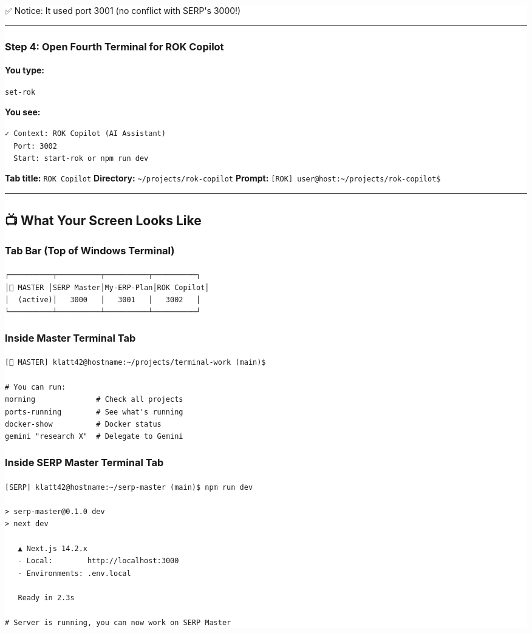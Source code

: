 ✅ Notice: It used port 3001 (no conflict with SERP's 3000!)

---

### Step 4: Open Fourth Terminal for ROK Copilot

**You type:**
```bash
set-rok
```

**You see:**
```
✓ Context: ROK Copilot (AI Assistant)
  Port: 3002
  Start: start-rok or npm run dev
```

**Tab title:** `ROK Copilot`
**Directory:** `~/projects/rok-copilot`
**Prompt:** `[ROK] user@host:~/projects/rok-copilot$`

---

## 📺 What Your Screen Looks Like

### Tab Bar (Top of Windows Terminal)

```
┌──────────┬──────────┬──────────┬──────────┐
│🎯 MASTER │SERP Master│My-ERP-Plan│ROK Copilot│
│  (active)│   3000   │   3001   │   3002   │
└──────────┴──────────┴──────────┴──────────┘
```

### Inside Master Terminal Tab

```
[🎯 MASTER] klatt42@hostname:~/projects/terminal-work (main)$

# You can run:
morning              # Check all projects
ports-running        # See what's running
docker-show          # Docker status
gemini "research X"  # Delegate to Gemini
```

### Inside SERP Master Terminal Tab

```
[SERP] klatt42@hostname:~/serp-master (main)$ npm run dev

> serp-master@0.1.0 dev
> next dev

   ▲ Next.js 14.2.x
   - Local:        http://localhost:3000
   - Environments: .env.local

   Ready in 2.3s

# Server is running, you can now work on SERP Master
```
